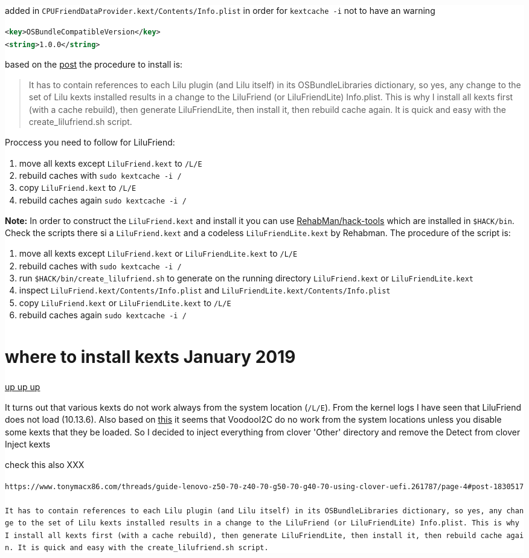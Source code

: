 added in `CPUFriendDataProvider.kext/Contents/Info.plist` in order for `kextcache -i` not to have an warning

```xml
<key>OSBundleCompatibleVersion</key>
<string>1.0.0</string>
```

based on the [post](https://www.tonymacx86.com/threads/guide-lenovo-z50-70-z40-70-g50-70-g40-70-using-clover-uefi.261787/page-4#post-1830517) the procedure to install is:

> It has to contain references to each Lilu plugin (and Lilu itself) in its OSBundleLibraries dictionary, so yes, any change to the set of Lilu kexts installed results in a change to the LiluFriend (or LiluFriendLite) Info.plist. This is why I install all kexts first (with a cache rebuild), then generate LiluFriendLite, then install it, then rebuild cache again. It is quick and easy with the create_lilufriend.sh script.

Proccess you need to follow for LiluFriend:

1. move all kexts except `LiluFriend.kext` to `/L/E`
2. rebuild caches with `sudo kextcache -i /`
3. copy `LiluFriend.kext` to `/L/E`
4. rebuild caches again `sudo kextcache -i /`

**Note:** In order to construct the `LiluFriend.kext` and install it you can use [RehabMan/hack-tools](https://github.com/RehabMan/hack-tools) which are installed in `$HACK/bin`. Check the scripts there si a `LiluFriend.kext` and a codeless `LiluFriendLite.kext` by Rehabman. The procedure of the script is:

1. move all kexts except `LiluFriend.kext` or `LiluFriendLite.kext` to `/L/E`
2. rebuild caches with `sudo kextcache -i /`
3. run `$HACK/bin/create_lilufriend.sh` to generate on the running directory `LiluFriend.kext` or `LiluFriendLite.kext`
4. inspect `LiluFriend.kext/Contents/Info.plist` and `LiluFriendLite.kext/Contents/Info.plist`
5. copy `LiluFriend.kext` or `LiluFriendLite.kext` to `/L/E`
6. rebuild caches again `sudo kextcache -i /`

# where to install kexts **January 2019**
[up up up](#)

It turns out that various kexts do not work always from the system location (`/L/E`). From the kernel logs I have seen that LiluFriend does not load (10.13.6). Also based on [this](https://www.tonymacx86.com/threads/lenovo-v330-15ikb.250671/page-5) it seems that VoodooI2C do no work from the system locations unless you disable some kexts that they be loaded. So I decided to inject everything from clover 'Other' directory and remove the Detect from clover Inject kexts

check this also XXX

```
https://www.tonymacx86.com/threads/guide-lenovo-z50-70-z40-70-g50-70-g40-70-using-clover-uefi.261787/page-4#post-1830517

It has to contain references to each Lilu plugin (and Lilu itself) in its OSBundleLibraries dictionary, so yes, any change to the set of Lilu kexts installed results in a change to the LiluFriend (or LiluFriendLite) Info.plist. This is why I install all kexts first (with a cache rebuild), then generate LiluFriendLite, then install it, then rebuild cache again. It is quick and easy with the create_lilufriend.sh script.
```
